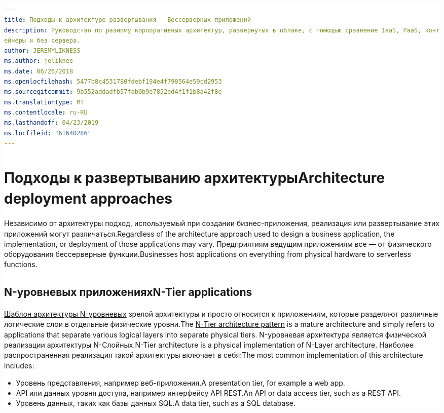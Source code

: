 ```yaml
---
title: Подходы к архитектуре развертывания - Бессерверных приложений
description: Руководство по разному корпоративных архитектур, развернутых в облаке, с помощью сравнение IaaS, PaaS, контейнеры и без сервера.
author: JEREMYLIKNESS
ms.author: jeliknes
ms.date: 06/26/2018
ms.openlocfilehash: 5477b8c4531780fdebf194e4f798564e59cd2953
ms.sourcegitcommit: 9b552addadfb57fab0b9e7852ed4f1f1b8a42f8e
ms.translationtype: MT
ms.contentlocale: ru-RU
ms.lasthandoff: 04/23/2019
ms.locfileid: "61640286"
---
```

# <a name="architecture-deployment-approaches"></a><span data-ttu-id="08f26-103">Подходы к развертыванию архитектуры</span><span class="sxs-lookup"><span data-stu-id="08f26-103">Architecture deployment approaches</span></span>

<span data-ttu-id="08f26-104">Независимо от архитектуры подход, используемый при создании бизнес-приложения, реализация или развертывание этих приложений могут различаться.</span><span class="sxs-lookup"><span data-stu-id="08f26-104">Regardless of the architecture approach used to design a business application, the implementation, or deployment of those applications may vary.</span></span> <span data-ttu-id="08f26-105">Предприятиям ведущим приложениям все — от физического оборудования бессерверные функции.</span><span class="sxs-lookup"><span data-stu-id="08f26-105">Businesses host applications on everything from physical hardware to serverless functions.</span></span>

## <a name="n-tier-applications"></a><span data-ttu-id="08f26-106">N-уровневых приложениях</span><span class="sxs-lookup"><span data-stu-id="08f26-106">N-Tier applications</span></span>

<span data-ttu-id="08f26-107">[Шаблон архитектуры N-уровневых](https://docs.microsoft.com/azure/architecture/guide/architecture-styles/n-tier) зрелой архитектуры и просто относится к приложениям, которые разделяют различные логические слои в отдельные физические уровни.</span><span class="sxs-lookup"><span data-stu-id="08f26-107">The [N-Tier architecture pattern](https://docs.microsoft.com/azure/architecture/guide/architecture-styles/n-tier) is a mature architecture and simply refers to applications that separate various logical layers into separate physical tiers.</span></span> <span data-ttu-id="08f26-108">N-уровневая архитектура является физической реализации архитектуры N-Слойных.</span><span class="sxs-lookup"><span data-stu-id="08f26-108">N-Tier architecture is a physical implementation of N-Layer architecture.</span></span> <span data-ttu-id="08f26-109">Наиболее распространенная реализация такой архитектуры включает в себя:</span><span class="sxs-lookup"><span data-stu-id="08f26-109">The most common implementation of this architecture includes:</span></span>

* <span data-ttu-id="08f26-110">Уровень представления, например веб-приложения.</span><span class="sxs-lookup"><span data-stu-id="08f26-110">A presentation tier, for example a web app.</span></span>
* <span data-ttu-id="08f26-111">API или данных уровня доступа, например интерфейсу API REST.</span><span class="sxs-lookup"><span data-stu-id="08f26-111">An API or data access tier, such as a REST API.</span></span>
* <span data-ttu-id="08f26-112">Уровень данных, таких как базы данных SQL.</span><span class="sxs-lookup"><span data-stu-id="08f26-112">A data tier, such as a SQL database.</span></span>
